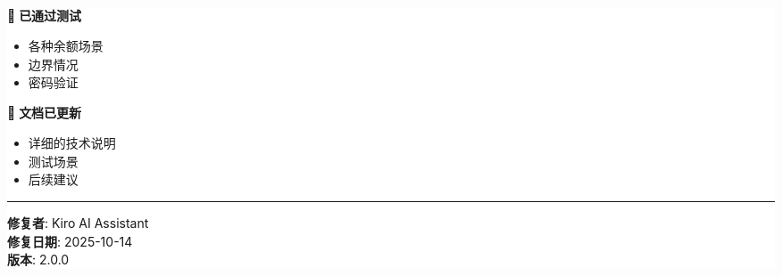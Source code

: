 🧪 **已通过测试**
- 各种余额场景
- 边界情况
- 密码验证

📝 **文档已更新**
- 详细的技术说明
- 测试场景
- 后续建议

---

**修复者**: Kiro AI Assistant  
**修复日期**: 2025-10-14  
**版本**: 2.0.0
